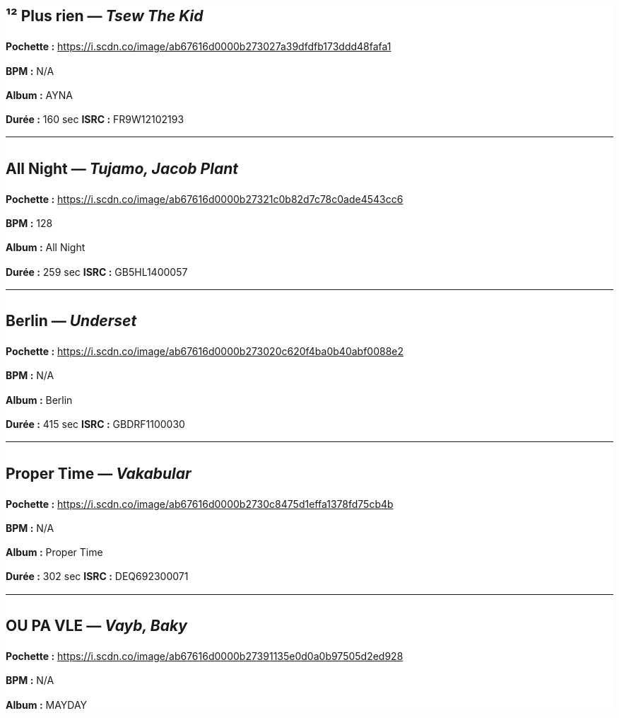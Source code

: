 ## ¹² Plus rien — *Tsew The Kid*

**Pochette :** https://i.scdn.co/image/ab67616d0000b273027a39dfdfb173ddd48fafa1

**BPM :** N/A

**Album :** AYNA

**Durée :** 160 sec
**ISRC :** FR9W12102193

---
## All Night — *Tujamo, Jacob Plant*

**Pochette :** https://i.scdn.co/image/ab67616d0000b27321c0b82d7c78c0ade4543cc6

**BPM :** 128

**Album :** All Night

**Durée :** 259 sec
**ISRC :** GB5HL1400057

---
## Berlin — *Underset*

**Pochette :** https://i.scdn.co/image/ab67616d0000b273020c620f4ba0b40abf0088e2

**BPM :** N/A

**Album :** Berlin

**Durée :** 415 sec
**ISRC :** GBDRF1100030

---
## Proper Time — *Vakabular*

**Pochette :** https://i.scdn.co/image/ab67616d0000b2730c8475d1effa1378fd75cb4b

**BPM :** N/A

**Album :** Proper Time

**Durée :** 302 sec
**ISRC :** DEQ692300071

---
## OU PA VLE — *Vayb, Baky*

**Pochette :** https://i.scdn.co/image/ab67616d0000b27391135e0d0a0b97505d2ed928

**BPM :** N/A

**Album :** MAYDAY
